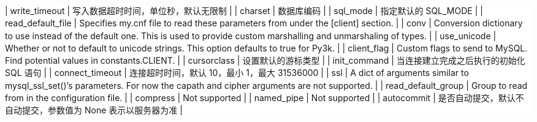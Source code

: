 | write_timeout      | 写入数据超时时间，单位秒，默认无限制                                                                                                                                                                                                                                                                                                                                                 |
| charset            | 数据库编码                                                                                                                                                                                                                                                                                                                                                                           |
| sql_mode           | 指定默认的 SQL_MODE                                                                                                                                                                                                                                                                                                                                                                  |
| read_default_file  | Specifies my.cnf file to read these parameters from under the [client] section.                                                                                                                                                                                                                                                                                                      |
| conv               | Conversion dictionary to use instead of the default one. This is used to provide custom marshalling and unmarshaling of types.                                                                                                                                                                                                                                                       |
| use_unicode        | Whether or not to default to unicode strings. This option defaults to true for Py3k.                                                                                                                                                                                                                                                                                                 |
| client_flag        | Custom flags to send to MySQL. Find potential values in constants.CLIENT.                                                                                                                                                                                                                                                                                                            |
| cursorclass        | 设置默认的游标类型                                                                                                                                                                                                                                                                                                                                                                   |
| init_command       | 当连接建立完成之后执行的初始化 SQL 语句                                                                                                                                                                                                                                                                                                                                              |
| connect_timeout    | 连接超时时间，默认 10，最小 1，最大 31536000                                                                                                                                                                                                                                                                                                                                         |
| ssl                | A dict of arguments similar to mysql_ssl_set()’s parameters. For now the capath and cipher arguments are not supported.                                                                                                                                                                                                                                                              |
| read_default_group | Group to read from in the configuration file.                                                                                                                                                                                                                                                                                                                                        |
| compress           | Not supported                                                                                                                                                                                                                                                                                                                                                                        |
| named_pipe         | Not supported                                                                                                                                                                                                                                                                                                                                                                        |
| autocommit         | 是否自动提交，默认不自动提交，参数值为 None 表示以服务器为准                                                                                                                                                                                                                                                                                                                         |